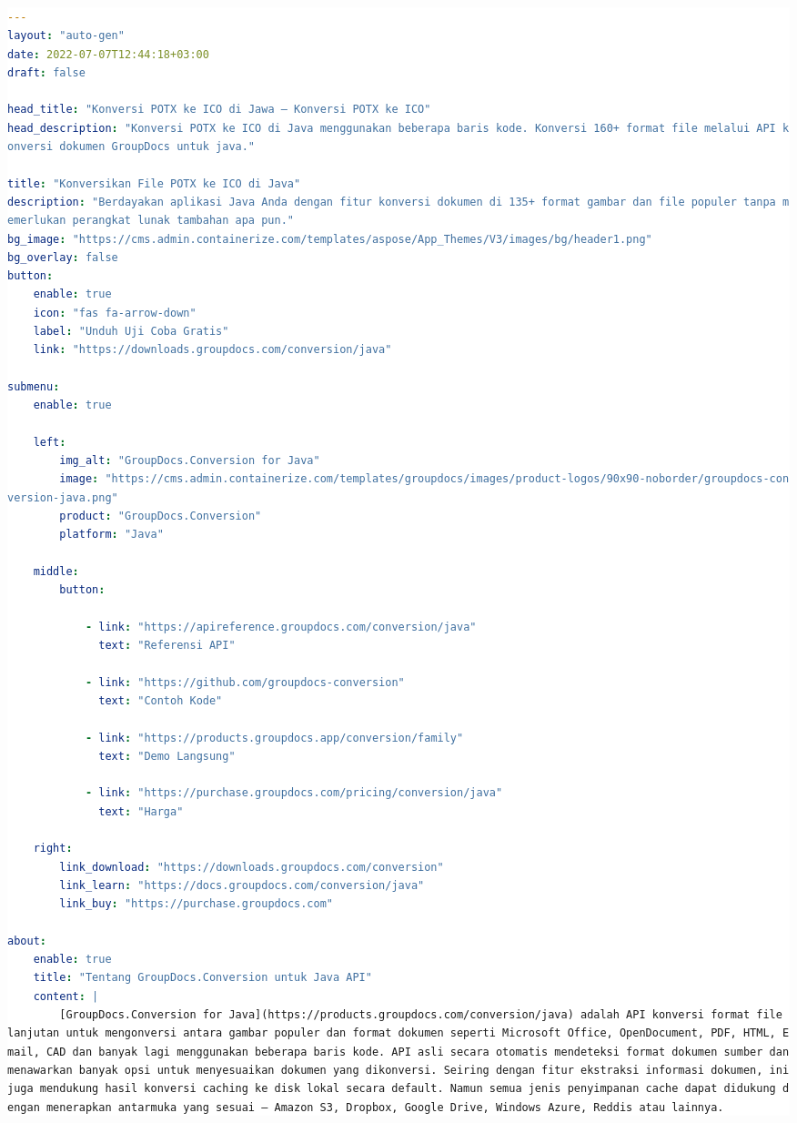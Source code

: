 ```yaml
---
layout: "auto-gen"
date: 2022-07-07T12:44:18+03:00
draft: false

head_title: "Konversi POTX ke ICO di Jawa – Konversi POTX ke ICO"
head_description: "Konversi POTX ke ICO di Java menggunakan beberapa baris kode. Konversi 160+ format file melalui API konversi dokumen GroupDocs untuk java."

title: "Konversikan File POTX ke ICO di Java"
description: "Berdayakan aplikasi Java Anda dengan fitur konversi dokumen di 135+ format gambar dan file populer tanpa memerlukan perangkat lunak tambahan apa pun."
bg_image: "https://cms.admin.containerize.com/templates/aspose/App_Themes/V3/images/bg/header1.png"
bg_overlay: false
button:
    enable: true
    icon: "fas fa-arrow-down"
    label: "Unduh Uji Coba Gratis"
    link: "https://downloads.groupdocs.com/conversion/java"

submenu:
    enable: true

    left:
        img_alt: "GroupDocs.Conversion for Java"
        image: "https://cms.admin.containerize.com/templates/groupdocs/images/product-logos/90x90-noborder/groupdocs-conversion-java.png"
        product: "GroupDocs.Conversion"
        platform: "Java"

    middle:
        button:

            - link: "https://apireference.groupdocs.com/conversion/java"
              text: "Referensi API"

            - link: "https://github.com/groupdocs-conversion"
              text: "Contoh Kode"

            - link: "https://products.groupdocs.app/conversion/family"
              text: "Demo Langsung"

            - link: "https://purchase.groupdocs.com/pricing/conversion/java"
              text: "Harga"

    right:
        link_download: "https://downloads.groupdocs.com/conversion"
        link_learn: "https://docs.groupdocs.com/conversion/java"
        link_buy: "https://purchase.groupdocs.com"

about:
    enable: true
    title: "Tentang GroupDocs.Conversion untuk Java API"
    content: |
        [GroupDocs.Conversion for Java](https://products.groupdocs.com/conversion/java) adalah API konversi format file lanjutan untuk mengonversi antara gambar populer dan format dokumen seperti Microsoft Office, OpenDocument, PDF, HTML, Email, CAD dan banyak lagi menggunakan beberapa baris kode. API asli secara otomatis mendeteksi format dokumen sumber dan menawarkan banyak opsi untuk menyesuaikan dokumen yang dikonversi. Seiring dengan fitur ekstraksi informasi dokumen, ini juga mendukung hasil konversi caching ke disk lokal secara default. Namun semua jenis penyimpanan cache dapat didukung dengan menerapkan antarmuka yang sesuai – Amazon S3, Dropbox, Google Drive, Windows Azure, Reddis atau lainnya.

```